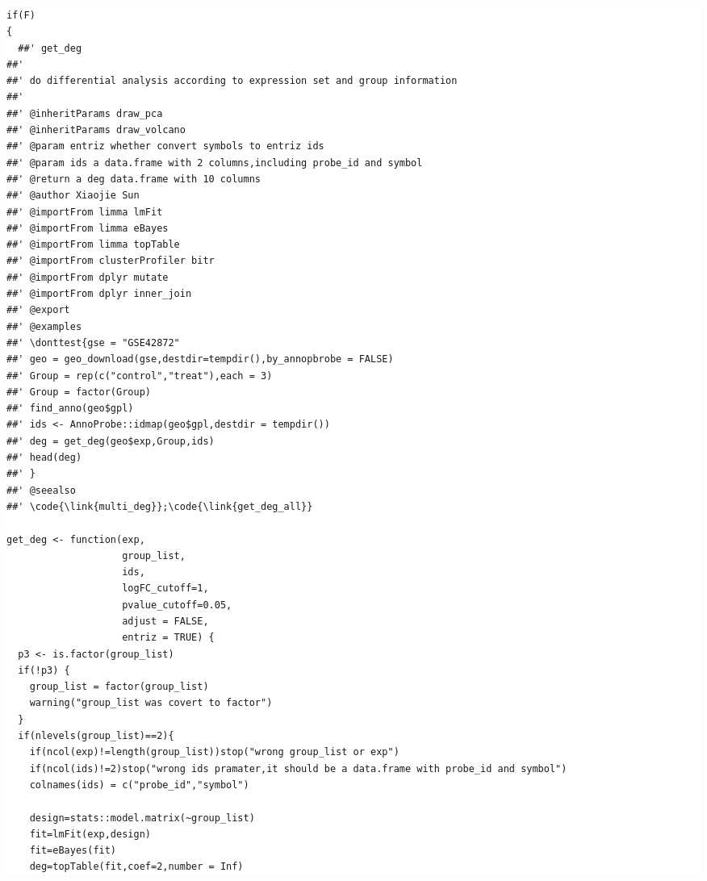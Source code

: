     if(F)
    {
      ##' get_deg
    ##'
    ##' do differential analysis according to expression set and group information
    ##'
    ##' @inheritParams draw_pca
    ##' @inheritParams draw_volcano
    ##' @param entriz whether convert symbols to entriz ids
    ##' @param ids a data.frame with 2 columns,including probe_id and symbol
    ##' @return a deg data.frame with 10 columns
    ##' @author Xiaojie Sun
    ##' @importFrom limma lmFit
    ##' @importFrom limma eBayes
    ##' @importFrom limma topTable
    ##' @importFrom clusterProfiler bitr
    ##' @importFrom dplyr mutate
    ##' @importFrom dplyr inner_join
    ##' @export
    ##' @examples
    ##' \donttest{gse = "GSE42872"
    ##' geo = geo_download(gse,destdir=tempdir(),by_annopbrobe = FALSE)
    ##' Group = rep(c("control","treat"),each = 3)
    ##' Group = factor(Group)
    ##' find_anno(geo$gpl)
    ##' ids <- AnnoProbe::idmap(geo$gpl,destdir = tempdir())
    ##' deg = get_deg(geo$exp,Group,ids)
    ##' head(deg)
    ##' }
    ##' @seealso
    ##' \code{\link{multi_deg}};\code{\link{get_deg_all}}
    
    get_deg <- function(exp,
                        group_list,
                        ids,
                        logFC_cutoff=1,
                        pvalue_cutoff=0.05,
                        adjust = FALSE,
                        entriz = TRUE) {
      p3 <- is.factor(group_list)
      if(!p3) {
        group_list = factor(group_list)
        warning("group_list was covert to factor")
      }
      if(nlevels(group_list)==2){
        if(ncol(exp)!=length(group_list))stop("wrong group_list or exp")
        if(ncol(ids)!=2)stop("wrong ids pramater,it should be a data.frame with probe_id and symbol")
        colnames(ids) = c("probe_id","symbol")
    
        design=stats::model.matrix(~group_list)
        fit=lmFit(exp,design)
        fit=eBayes(fit)
        deg=topTable(fit,coef=2,number = Inf)
    